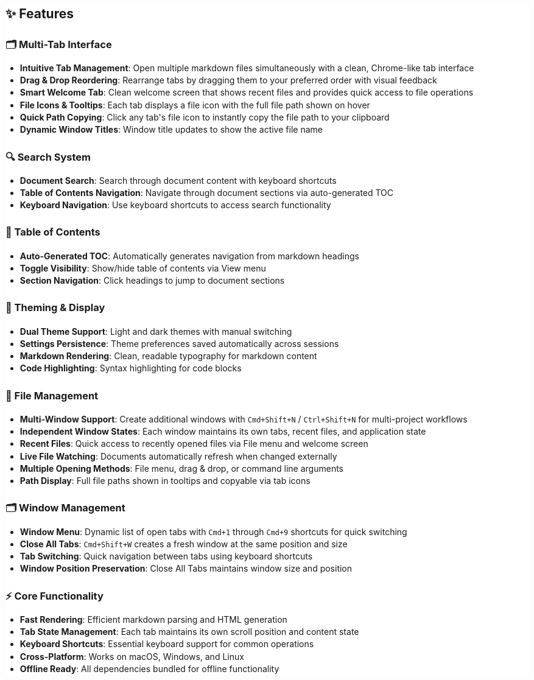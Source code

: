 ## ✨ Features

### 🗂️ Multi-Tab Interface
- **Intuitive Tab Management**: Open multiple markdown files simultaneously with a clean, Chrome-like tab interface
- **Drag & Drop Reordering**: Rearrange tabs by dragging them to your preferred order with visual feedback
- **Smart Welcome Tab**: Clean welcome screen that shows recent files and provides quick access to file operations
- **File Icons & Tooltips**: Each tab displays a file icon with the full file path shown on hover
- **Quick Path Copying**: Click any tab's file icon to instantly copy the file path to your clipboard
- **Dynamic Window Titles**: Window title updates to show the active file name

### 🔍 Search System
- **Document Search**: Search through document content with keyboard shortcuts
- **Table of Contents Navigation**: Navigate through document sections via auto-generated TOC
- **Keyboard Navigation**: Use keyboard shortcuts to access search functionality

### 📑 Table of Contents
- **Auto-Generated TOC**: Automatically generates navigation from markdown headings
- **Toggle Visibility**: Show/hide table of contents via View menu
- **Section Navigation**: Click headings to jump to document sections

### 🎨 Theming & Display
- **Dual Theme Support**: Light and dark themes with manual switching
- **Settings Persistence**: Theme preferences saved automatically across sessions
- **Markdown Rendering**: Clean, readable typography for markdown content
- **Code Highlighting**: Syntax highlighting for code blocks

### 📁 File Management
- **Multi-Window Support**: Create additional windows with `Cmd+Shift+N` / `Ctrl+Shift+N` for multi-project workflows
- **Independent Window States**: Each window maintains its own tabs, recent files, and application state
- **Recent Files**: Quick access to recently opened files via File menu and welcome screen
- **Live File Watching**: Documents automatically refresh when changed externally
- **Multiple Opening Methods**: File menu, drag & drop, or command line arguments
- **Path Display**: Full file paths shown in tooltips and copyable via tab icons

### 🗂️ Window Management
- **Window Menu**: Dynamic list of open tabs with `Cmd+1` through `Cmd+9` shortcuts for quick switching
- **Close All Tabs**: `Cmd+Shift+W` creates a fresh window at the same position and size
- **Tab Switching**: Quick navigation between tabs using keyboard shortcuts
- **Window Position Preservation**: Close All Tabs maintains window size and position

### ⚡ Core Functionality
- **Fast Rendering**: Efficient markdown parsing and HTML generation
- **Tab State Management**: Each tab maintains its own scroll position and content state
- **Keyboard Shortcuts**: Essential keyboard support for common operations
- **Cross-Platform**: Works on macOS, Windows, and Linux
- **Offline Ready**: All dependencies bundled for offline functionality

